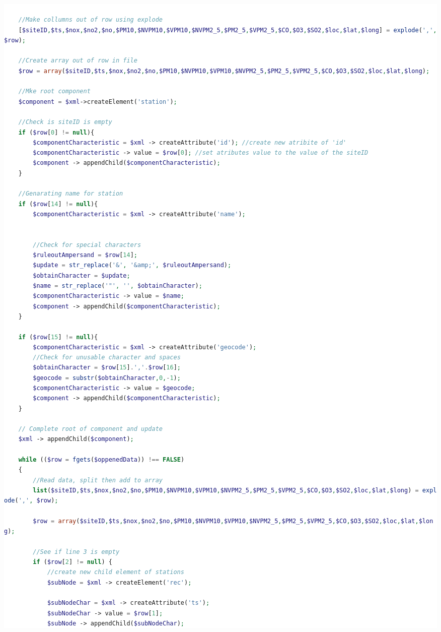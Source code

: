 ```php

    //Make collumns out of row using explode
	[$siteID,$ts,$nox,$no2,$no,$PM10,$NVPM10,$VPM10,$NVPM2_5,$PM2_5,$VPM2_5,$CO,$O3,$SO2,$loc,$lat,$long] = explode(',', $row);

    //Create array out of row in file
	$row = array($siteID,$ts,$nox,$no2,$no,$PM10,$NVPM10,$VPM10,$NVPM2_5,$PM2_5,$VPM2_5,$CO,$O3,$SO2,$loc,$lat,$long);

	//Mke root component
	$component = $xml->createElement('station');

    //Check is siteID is empty
	if ($row[0] != null){
        $componentCharacteristic = $xml -> createAttribute('id'); //create new atribite of 'id'
        $componentCharacteristic -> value = $row[0]; //set atributes value to the value of the siteID
		$component -> appendChild($componentCharacteristic);
	}

	//Genarating name for station
	if ($row[14] != null){
		$componentCharacteristic = $xml -> createAttribute('name');


		//Check for special characters
		$ruleoutAmpersand = $row[14];
		$update = str_replace('&', '&amp;', $ruleoutAmpersand);
		$obtainCharacter = $update;
		$name = str_replace('"', '', $obtainCharacter);
		$componentCharacteristic -> value = $name;
		$component -> appendChild($componentCharacteristic);
	}

	if ($row[15] != null){
		$componentCharacteristic = $xml -> createAttribute('geocode');
		//Check for unusable character and spaces
		$obtainCharacter = $row[15].','.$row[16];
		$geocode = substr($obtainCharacter,0,-1);
		$componentCharacteristic -> value = $geocode;
		$component -> appendChild($componentCharacteristic);
	}

	// Complete root of component and update
	$xml -> appendChild($component);

	while (($row = fgets($oppenedData)) !== FALSE)
	{
		//Read data, split then add to array
		list($siteID,$ts,$nox,$no2,$no,$PM10,$NVPM10,$VPM10,$NVPM2_5,$PM2_5,$VPM2_5,$CO,$O3,$SO2,$loc,$lat,$long) = explode(',', $row);

		$row = array($siteID,$ts,$nox,$no2,$no,$PM10,$NVPM10,$VPM10,$NVPM2_5,$PM2_5,$VPM2_5,$CO,$O3,$SO2,$loc,$lat,$long);

		//See if line 3 is empty
		if ($row[2] != null) {
            //create new child element of stations
			$subNode = $xml -> createElement('rec');

            $subNodeChar = $xml -> createAttribute('ts');
            $subNodeChar -> value = $row[1];
            $subNode -> appendChild($subNodeChar);
```